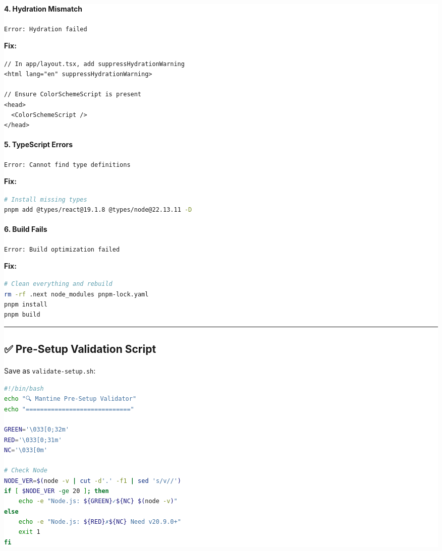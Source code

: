 #### 4. Hydration Mismatch

```
Error: Hydration failed
```

**Fix:**

```tsx
// In app/layout.tsx, add suppressHydrationWarning
<html lang="en" suppressHydrationWarning>

// Ensure ColorSchemeScript is present
<head>
  <ColorSchemeScript />
</head>
```

#### 5. TypeScript Errors

```
Error: Cannot find type definitions
```

**Fix:**

```bash
# Install missing types
pnpm add @types/react@19.1.8 @types/node@22.13.11 -D
```

#### 6. Build Fails

```
Error: Build optimization failed
```

**Fix:**

```bash
# Clean everything and rebuild
rm -rf .next node_modules pnpm-lock.yaml
pnpm install
pnpm build
```

---

## ✅ Pre-Setup Validation Script

Save as `validate-setup.sh`:

```bash
#!/bin/bash
echo "🔍 Mantine Pre-Setup Validator"
echo "============================="

GREEN='\033[0;32m'
RED='\033[0;31m'
NC='\033[0m'

# Check Node
NODE_VER=$(node -v | cut -d'.' -f1 | sed 's/v//')
if [ $NODE_VER -ge 20 ]; then
    echo -e "Node.js: ${GREEN}✓${NC} $(node -v)"
else
    echo -e "Node.js: ${RED}✗${NC} Need v20.9.0+"
    exit 1
fi

```